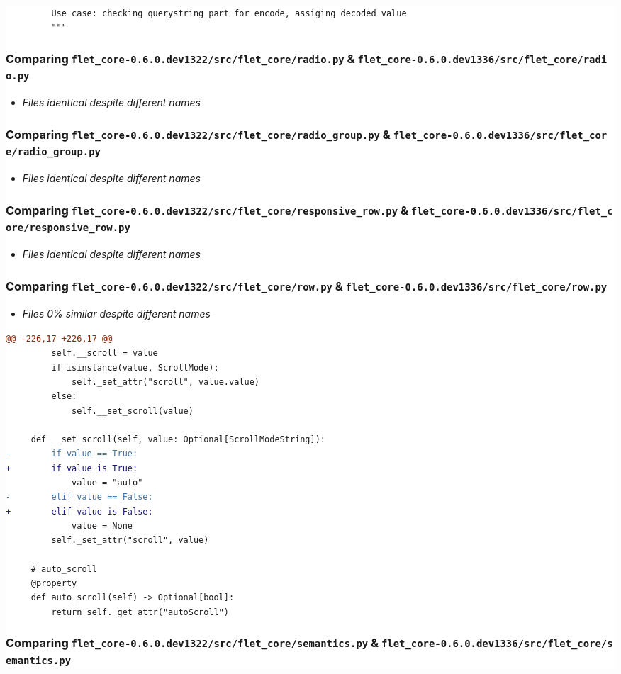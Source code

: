 ```diff
         Use case: checking querystring part for encode, assiging decoded value
         """
```

### Comparing `flet_core-0.6.0.dev1322/src/flet_core/radio.py` & `flet_core-0.6.0.dev1336/src/flet_core/radio.py`

 * *Files identical despite different names*

### Comparing `flet_core-0.6.0.dev1322/src/flet_core/radio_group.py` & `flet_core-0.6.0.dev1336/src/flet_core/radio_group.py`

 * *Files identical despite different names*

### Comparing `flet_core-0.6.0.dev1322/src/flet_core/responsive_row.py` & `flet_core-0.6.0.dev1336/src/flet_core/responsive_row.py`

 * *Files identical despite different names*

### Comparing `flet_core-0.6.0.dev1322/src/flet_core/row.py` & `flet_core-0.6.0.dev1336/src/flet_core/row.py`

 * *Files 0% similar despite different names*

```diff
@@ -226,17 +226,17 @@
         self.__scroll = value
         if isinstance(value, ScrollMode):
             self._set_attr("scroll", value.value)
         else:
             self.__set_scroll(value)
 
     def __set_scroll(self, value: Optional[ScrollModeString]):
-        if value == True:
+        if value is True:
             value = "auto"
-        elif value == False:
+        elif value is False:
             value = None
         self._set_attr("scroll", value)
 
     # auto_scroll
     @property
     def auto_scroll(self) -> Optional[bool]:
         return self._get_attr("autoScroll")
```

### Comparing `flet_core-0.6.0.dev1322/src/flet_core/semantics.py` & `flet_core-0.6.0.dev1336/src/flet_core/semantics.py`
